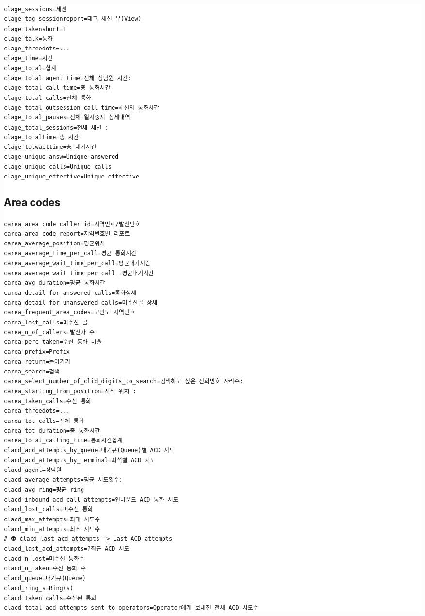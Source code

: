     clage_sessions=세션
    clage_tag_sessionreport=태그 세션 뷰(View)
    clage_takenshort=T
    clage_talk=통화
    clage_threedots=...
    clage_time=시간
    clage_total=합계
    clage_total_agent_time=전체 상담원 시간:
    clage_total_call_time=총 통화시간
    clage_total_calls=전체 통화
    clage_total_outsession_call_time=세션외 통화시간
    clage_total_pauses=전체 일시중지 상세내역
    clage_total_sessions=전체 세션 :
    clage_totaltime=총 시간
    clage_totwaittime=총 대기시간
    clage_unique_answ=Unique answered
    clage_unique_calls=Unique calls
    clage_unique_effective=Unique effective

## Area codes


    carea_area_code_caller_id=지역번호/발신번호
    carea_area_code_report=지역번호별 리포트
    carea_average_position=평균위치
    carea_average_time_per_call=평균 통화시간
    carea_average_wait_time_per_call=평균대기시간
    carea_average_wait_time_per_call_=평균대기시간
    carea_avg_duration=평균 통화시간
    carea_detail_for_answered_calls=통화상세
    carea_detail_for_unanswered_calls=미수신콜 상세
    carea_frequent_area_codes=고빈도 지역번호
    carea_lost_calls=미수신 콜
    carea_n_of_callers=발신자 수
    carea_perc_taken=수신 통화 비율
    carea_prefix=Prefix
    carea_return=돌아가기
    carea_search=검색
    carea_select_number_of_clid_digits_to_search=검색하고 싶은 전화번호 자리수:
    carea_starting_from_position=시작 위치 : 
    carea_taken_calls=수신 통화
    carea_threedots=...
    carea_tot_calls=전체 통화
    carea_tot_duration=총 통화시간
    carea_total_calling_time=통화시간합계
    clacd_acd_attempts_by_queue=대기큐(Queue)별 ACD 시도
    clacd_acd_attempts_by_terminal=좌석별 ACD 시도
    clacd_agent=상담원
    clacd_average_attempts=평균 시도횟수:
    clacd_avg_ring=평균 ring
    clacd_inbound_acd_call_attempts=인바운드 ACD 통화 시도
    clacd_lost_calls=미수신 통화
    clacd_max_attempts=최대 시도수
    clacd_min_attempts=최소 시도수
    # 👽 clacd_last_acd_attempts -> Last ACD attempts
    clacd_last_acd_attempts=?최근 ACD 시도
    clacd_n_lost=미수신 통화수
    clacd_n_taken=수신 통화 수
    clacd_queue=대기큐(Queue)
    clacd_ring_s=Ring(s)
    clacd_taken_calls=수신된 통화
    clacd_total_acd_attempts_sent_to_operators=Operator에게 보내진 전체 ACD 시도수